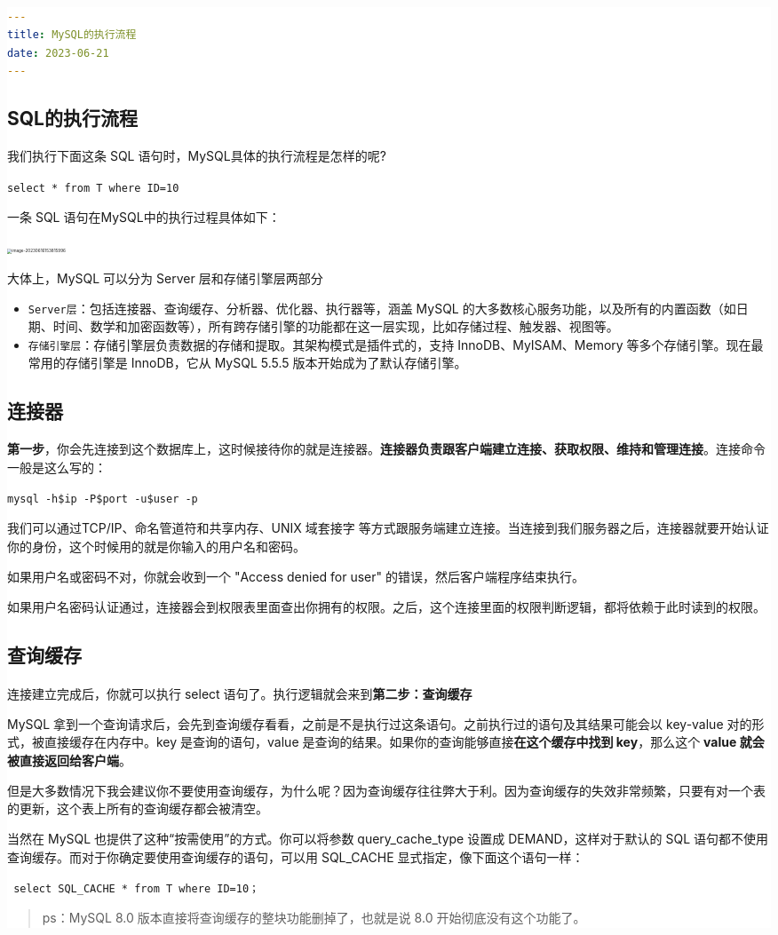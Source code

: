 ```yaml
---
title: MySQL的执行流程
date: 2023-06-21
---
```


## SQL的执行流程

我们执行下面这条 SQL 语句时，MySQL具体的执行流程是怎样的呢?

~~~ mysql
select * from T where ID=10
~~~

一条 SQL 语句在MySQL中的执行过程具体如下：

<img src="https://qijiayi-image.oss-cn-shenzhen.aliyuncs.com/img/202306161538071.png" alt="image-20230616153815996" style="zoom: 33%;" />

大体上，MySQL 可以分为 Server 层和存储引擎层两部分  

- `Server层`：包括连接器、查询缓存、分析器、优化器、执行器等，涵盖 MySQL 的大多数核心服务功能，以及所有的内置函数（如日期、时间、数学和加密函数等），所有跨存储引擎的功能都在这一层实现，比如存储过程、触发器、视图等。
- `存储引擎层`：存储引擎层负责数据的存储和提取。其架构模式是插件式的，支持 InnoDB、MyISAM、Memory 等多个存储引擎。现在最常用的存储引擎是 InnoDB，它从 MySQL 5.5.5 版本开始成为了默认存储引擎。

## 连接器

**第一步**，你会先连接到这个数据库上，这时候接待你的就是连接器。**连接器负责跟客户端建立连接、获取权限、维持和管理连接**。连接命令一般是这么写的：  

~~~ shell
mysql -h$ip -P$port -u$user -p
~~~

我们可以通过TCP/IP、命名管道符和共享内存、UNIX 域套接字 等方式跟服务端建立连接。当连接到我们服务器之后，连接器就要开始认证你的身份，这个时候用的就是你输入的用户名和密码。  

如果用户名或密码不对，你就会收到一个 "Access denied for user" 的错误，然后客户端程序结束执行。

如果用户名密码认证通过，连接器会到权限表里面查出你拥有的权限。之后，这个连接里面的权限判断逻辑，都将依赖于此时读到的权限。  

## 查询缓存

连接建立完成后，你就可以执行 select 语句了。执行逻辑就会来到**第二步：查询缓存**  

MySQL 拿到一个查询请求后，会先到查询缓存看看，之前是不是执行过这条语句。之前执行过的语句及其结果可能会以 key-value 对的形式，被直接缓存在内存中。key 是查询的语句，value 是查询的结果。如果你的查询能够直接**在这个缓存中找到 key**，那么这个 **value 就会被直接返回给客户端**。  
 
但是大多数情况下我会建议你不要使用查询缓存，为什么呢？因为查询缓存往往弊大于利。因为查询缓存的失效非常频繁，只要有对一个表的更新，这个表上所有的查询缓存都会被清空。

当然在 MySQL 也提供了这种“按需使用”的方式。你可以将参数 query_cache_type 设置成 DEMAND，这样对于默认的 SQL 语句都不使用查询缓存。而对于你确定要使用查询缓存的语句，可以用 SQL_CACHE 显式指定，像下面这个语句一样：  

~~~ mysql
 select SQL_CACHE * from T where ID=10；
~~~

> ps：MySQL 8.0 版本直接将查询缓存的整块功能删掉了，也就是说 8.0 开始彻底没有这个功能了。  
